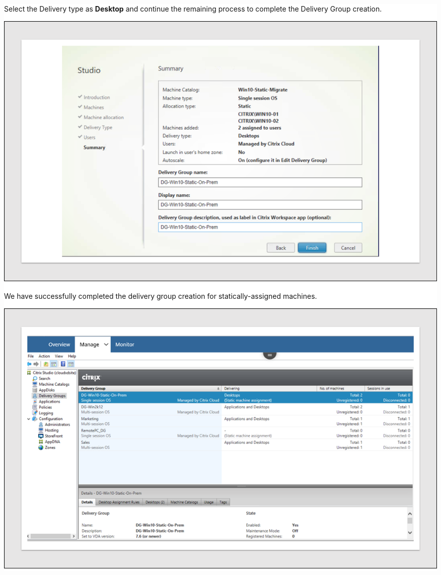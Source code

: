 Select the Delivery type as **Desktop** and continue the remaining process to complete the Delivery Group creation.

[![cloud-migration-strategies-Image-30](/en-us/tech-zone/design/media/reference-architectures_cloud-migration-strategies_030.png)](/en-us/tech-zone/design/media/reference-architectures_cloud-migration-strategies_030.png)

We have successfully completed the delivery group creation for statically-assigned machines.

[![cloud-migration-strategies-Image-31](/en-us/tech-zone/design/media/reference-architectures_cloud-migration-strategies_031.png)](/en-us/tech-zone/design/media/reference-architectures_cloud-migration-strategies_031.png)
